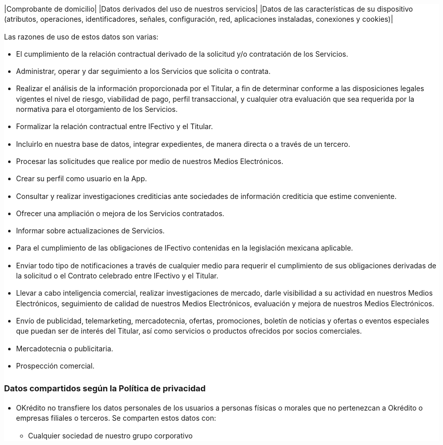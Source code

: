 |Comprobante de domicilio|
|Datos derivados del uso de nuestros servicios|
|Datos de las características de su dispositivo (atributos, operaciones, identificadores, señales, configuración, red, aplicaciones instaladas, conexiones y cookies)|

Las razones de uso de estos datos son varias:

- El cumplimiento de la relación contractual derivado de la solicitud y/o contratación de los Servicios.

- Administrar, operar y dar seguimiento a los Servicios que solicita o contrata.

- Realizar el análisis de la información proporcionada por el Titular, a fin de determinar conforme a las disposiciones legales vigentes el nivel de riesgo, viabilidad de pago, perfil transaccional, y cualquier otra evaluación que sea requerida por la normativa para el otorgamiento de los Servicios.

- Formalizar la relación contractual entre IFectivo y el Titular.

- Incluirlo en nuestra base de datos, integrar expedientes, de manera directa o a través de un tercero.

- Procesar las solicitudes que realice por medio de nuestros Medios Electrónicos.

- Crear su perfil como usuario en la App.

- Consultar y realizar investigaciones crediticias ante sociedades de información crediticia que estime conveniente.

- Ofrecer una ampliación o mejora de los Servicios contratados.

- Informar sobre actualizaciones de Servicios.

- Para el cumplimiento de las obligaciones de IFectivo contenidas en la legislación mexicana aplicable.

- Enviar todo tipo de notificaciones a través de cualquier medio para requerir el cumplimiento de sus obligaciones derivadas de la solicitud o el Contrato celebrado entre IFectivo y el Titular.

- Llevar a cabo inteligencia comercial, realizar investigaciones de mercado, darle visibilidad a su actividad en nuestros Medios Electrónicos, seguimiento de calidad de nuestros Medios Electrónicos, evaluación y mejora de nuestros Medios Electrónicos.

- Envío de publicidad, telemarketing, mercadotecnia, ofertas, promociones, boletín de noticias y ofertas o eventos especiales que puedan ser de interés del Titular, así como servicios o productos ofrecidos por socios comerciales.

- Mercadotecnia o publicitaria.

- Prospección comercial. 


### Datos compartidos según la Política de privacidad

- OKrédito no transfiere los datos personales de los usuarios a personas físicas o morales que no pertenezcan a Okrédito o empresas filiales o terceros. Se comparten estos datos con:

    - Cualquier sociedad de nuestro grupo corporativo
